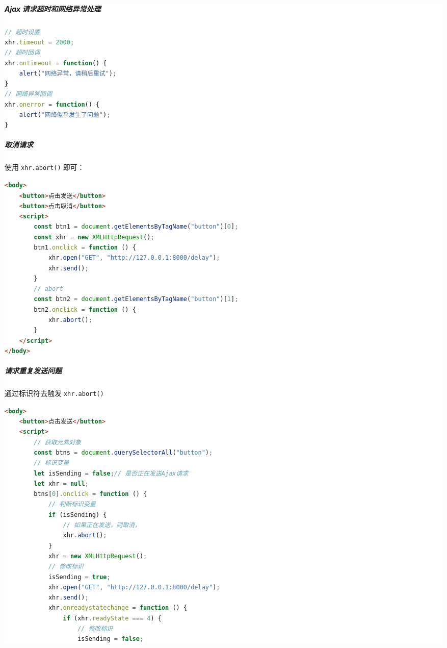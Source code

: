 ##### Ajax 请求超时和网络异常处理

``` js
// 超时设置
xhr.timeout = 2000;
// 超时回调
xhr.ontimeout = function() {
    alert("网络异常，请稍后重试");
}
// 网络异常回调
xhr.onerror = function() {
    alert("网络似乎发生了问题");
}
```

##### 取消请求

使用 `xhr.abort()` 即可：

```html
<body>
    <button>点击发送</button>
    <button>点击取消</button>
    <script>
        const btn1 = document.getElementsByTagName("button")[0];
        const xhr = new XMLHttpRequest();
        btn1.onclick = function () {
            xhr.open("GET", "http://127.0.0.1:8000/delay");
            xhr.send();
        }
        // abort
        const btn2 = document.getElementsByTagName("button")[1];
        btn2.onclick = function () {
            xhr.abort();
        }
    </script>
</body>
```

##### 请求重复发送问题

通过标识符去触发 `xhr.abort()`

```html
<body>
    <button>点击发送</button>
    <script>
        // 获取元素对象
        const btns = document.querySelectorAll("button");
        // 标识变量
        let isSending = false;// 是否正在发送Ajax请求
        let xhr = null;
        btns[0].onclick = function () {
            // 判断标识变量
            if (isSending) {
                // 如果正在发送，则取消， 
                xhr.abort();
            }
            xhr = new XMLHttpRequest();
            // 修改标识
            isSending = true;
            xhr.open("GET", "http://127.0.0.1:8000/delay");
            xhr.send();
            xhr.onreadystatechange = function () {
                if (xhr.readyState === 4) {
                    // 修改标识
                    isSending = false;
```